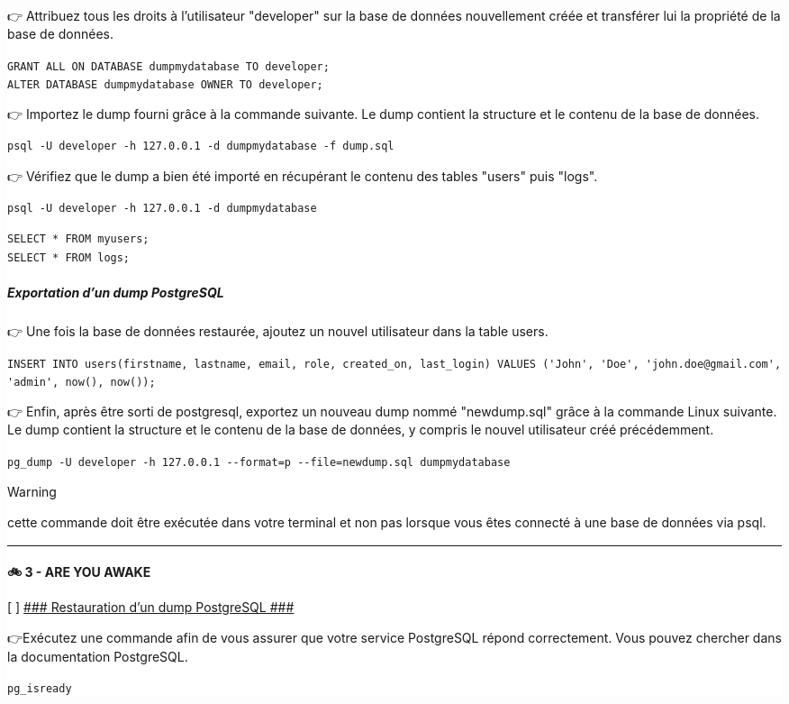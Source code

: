 👉 Attribuez tous les droits à l’utilisateur "developer" sur la base de données nouvellement créée et transférer lui la propriété de la base de données.

```
GRANT ALL ON DATABASE dumpmydatabase TO developer;
ALTER DATABASE dumpmydatabase OWNER TO developer;
```

👉 Importez le dump fourni grâce à la commande suivante. Le dump contient la structure et le contenu de la base de données.

```
psql -U developer -h 127.0.0.1 -d dumpmydatabase -f dump.sql
```

👉 Vérifiez que le dump a bien été importé en récupérant le contenu des tables "users" puis "logs". 

```
psql -U developer -h 127.0.0.1 -d dumpmydatabase
```

```
SELECT * FROM myusers;
SELECT * FROM logs;
```

##### Exportation d’un dump PostgreSQL 

👉 Une fois la base de données restaurée, ajoutez un nouvel utilisateur dans la table users.


```
INSERT INTO users(firstname, lastname, email, role, created_on, last_login) VALUES ('John', 'Doe', 'john.doe@gmail.com', 'admin', now(), now());
```

👉 Enfin, après être sorti de postgresql, exportez un nouveau dump nommé "newdump.sql" grâce à la commande Linux suivante. Le dump contient la structure et le contenu de la base de données, y compris le nouvel utilisateur créé précédemment.

```
pg_dump -U developer -h 127.0.0.1 --format=p --file=newdump.sql dumpmydatabase
```

> [!WARNING] 
> cette commande doit être exécutée dans votre terminal et non pas lorsque vous êtes connecté à une base de données via psql.


---

#### :bike: 3 - ARE YOU AWAKE


[ ] <ins>### Restauration d’un dump PostgreSQL ###</ins>

👉Exécutez une commande afin de vous assurer que votre service PostgreSQL répond correctement. Vous pouvez chercher dans la documentation PostgreSQL.

```
pg_isready
```
